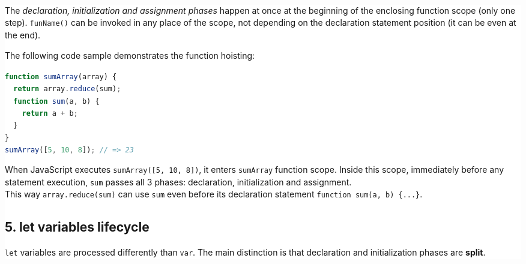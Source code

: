 The *declaration, initialization and assignment phases* happen at once at the beginning of the enclosing function scope (only one step). `funName()` can be invoked in any place of the scope, not depending on the declaration statement position (it can be even at the end).  

The following code sample demonstrates the function hoisting:

```javascript
function sumArray(array) {
  return array.reduce(sum);
  function sum(a, b) {
    return a + b;
  }
}
sumArray([5, 10, 8]); // => 23
```
When JavaScript executes `sumArray([5, 10, 8])`, it enters `sumArray` function scope. Inside this scope, immediately before any statement execution, `sum` passes all 3 phases: declaration, initialization and assignment.  
This way `array.reduce(sum)` can use `sum` even before its declaration statement `function sum(a, b) {...}`. 

## 5. let variables lifecycle

`let` variables are processed differently than `var`. The main distinction is that declaration and initialization phases are **split**. 
